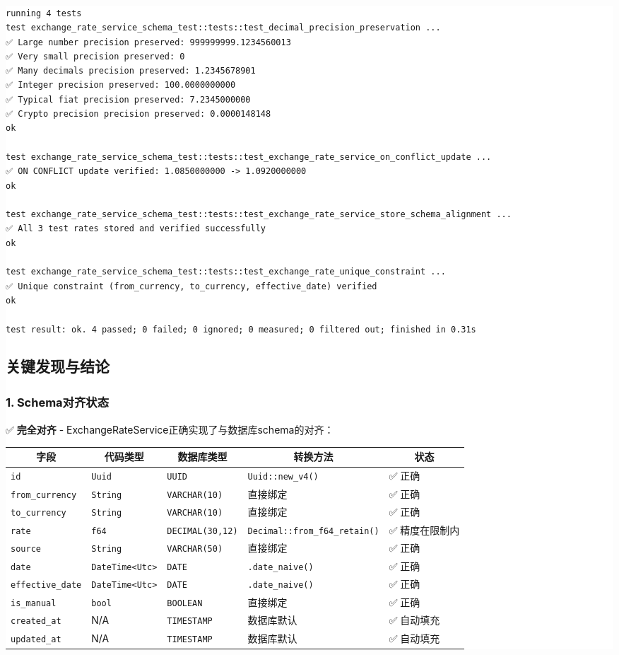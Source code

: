 ```
running 4 tests
test exchange_rate_service_schema_test::tests::test_decimal_precision_preservation ...
✅ Large number precision preserved: 999999999.1234560013
✅ Very small precision preserved: 0
✅ Many decimals precision preserved: 1.2345678901
✅ Integer precision preserved: 100.0000000000
✅ Typical fiat precision preserved: 7.2345000000
✅ Crypto precision precision preserved: 0.0000148148
ok

test exchange_rate_service_schema_test::tests::test_exchange_rate_service_on_conflict_update ...
✅ ON CONFLICT update verified: 1.0850000000 -> 1.0920000000
ok

test exchange_rate_service_schema_test::tests::test_exchange_rate_service_store_schema_alignment ...
✅ All 3 test rates stored and verified successfully
ok

test exchange_rate_service_schema_test::tests::test_exchange_rate_unique_constraint ...
✅ Unique constraint (from_currency, to_currency, effective_date) verified
ok

test result: ok. 4 passed; 0 failed; 0 ignored; 0 measured; 0 filtered out; finished in 0.31s
```

## 关键发现与结论

### 1. Schema对齐状态

✅ **完全对齐** - ExchangeRateService正确实现了与数据库schema的对齐：

| 字段 | 代码类型 | 数据库类型 | 转换方法 | 状态 |
|------|----------|-----------|----------|------|
| `id` | `Uuid` | `UUID` | `Uuid::new_v4()` | ✅ 正确 |
| `from_currency` | `String` | `VARCHAR(10)` | 直接绑定 | ✅ 正确 |
| `to_currency` | `String` | `VARCHAR(10)` | 直接绑定 | ✅ 正确 |
| `rate` | `f64` | `DECIMAL(30,12)` | `Decimal::from_f64_retain()` | ✅ 精度在限制内 |
| `source` | `String` | `VARCHAR(50)` | 直接绑定 | ✅ 正确 |
| `date` | `DateTime<Utc>` | `DATE` | `.date_naive()` | ✅ 正确 |
| `effective_date` | `DateTime<Utc>` | `DATE` | `.date_naive()` | ✅ 正确 |
| `is_manual` | `bool` | `BOOLEAN` | 直接绑定 | ✅ 正确 |
| `created_at` | N/A | `TIMESTAMP` | 数据库默认 | ✅ 自动填充 |
| `updated_at` | N/A | `TIMESTAMP` | 数据库默认 | ✅ 自动填充 |
